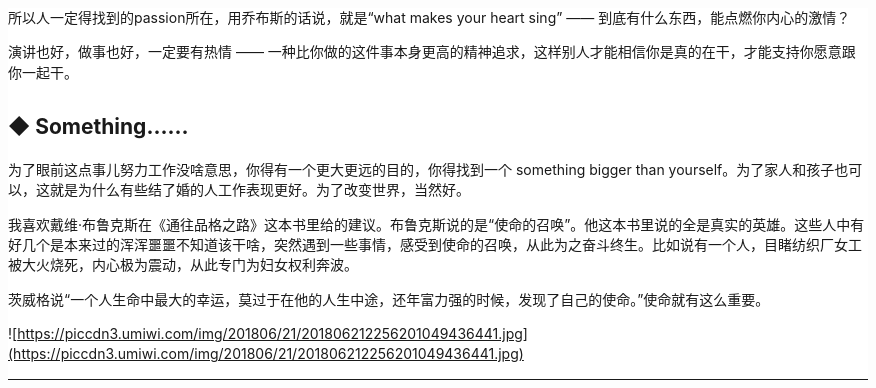 所以人一定得找到的passion所在，用乔布斯的话说，就是“what makes your heart sing” —— 到底有什么东西，能点燃你内心的激情？

演讲也好，做事也好，一定要有热情 —— 一种比你做的这件事本身更高的精神追求，这样别人才能相信你是真的在干，才能支持你愿意跟你一起干。

## ◆ Something……

为了眼前这点事儿努力工作没啥意思，你得有一个更大更远的目的，你得找到一个 something bigger than yourself。为了家人和孩子也可以，这就是为什么有些结了婚的人工作表现更好。为了改变世界，当然好。

我喜欢戴维·布鲁克斯在《通往品格之路》这本书里给的建议。布鲁克斯说的是“使命的召唤”。他这本书里说的全是真实的英雄。这些人中有好几个是本来过的浑浑噩噩不知道该干啥，突然遇到一些事情，感受到使命的召唤，从此为之奋斗终生。比如说有一个人，目睹纺织厂女工被大火烧死，内心极为震动，从此专门为妇女权利奔波。

茨威格说“一个人生命中最大的幸运，莫过于在他的人生中途，还年富力强的时候，发现了自己的使命。”使命就有这么重要。

![https://piccdn3.umiwi.com/img/201806/21/201806212256201049436441.jpg](https://piccdn3.umiwi.com/img/201806/21/201806212256201049436441.jpg)

---
